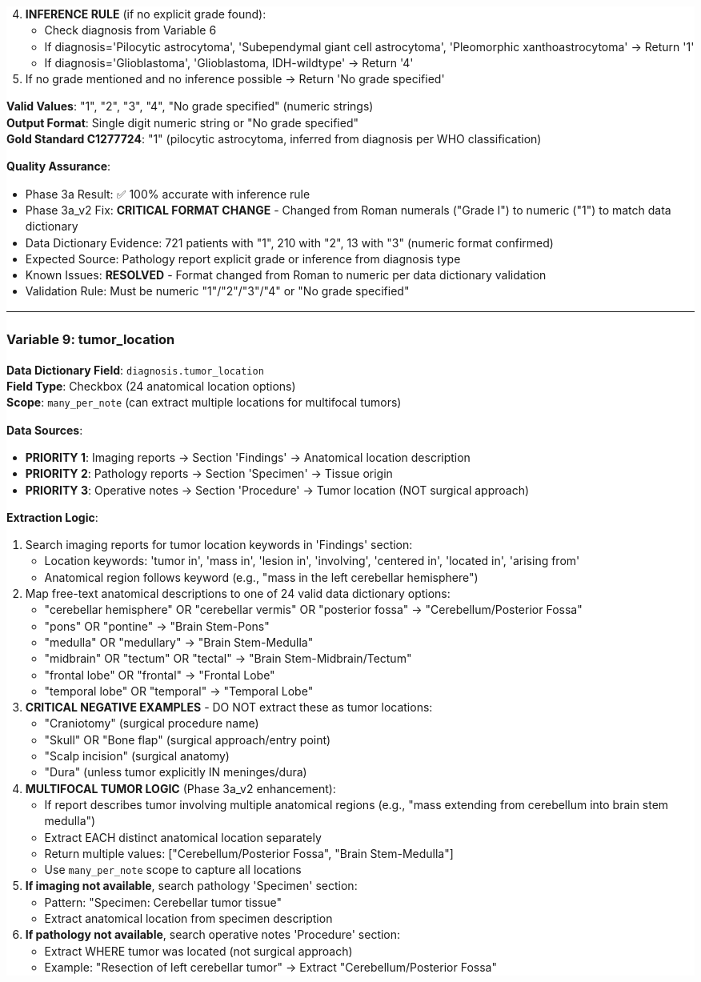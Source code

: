 4. **INFERENCE RULE** (if no explicit grade found):
   - Check diagnosis from Variable 6
   - If diagnosis='Pilocytic astrocytoma', 'Subependymal giant cell astrocytoma', 'Pleomorphic xanthoastrocytoma' → Return '1'
   - If diagnosis='Glioblastoma', 'Glioblastoma, IDH-wildtype' → Return '4'
5. If no grade mentioned and no inference possible → Return 'No grade specified'

**Valid Values**: "1", "2", "3", "4", "No grade specified" (numeric strings)  
**Output Format**: Single digit numeric string or "No grade specified"  
**Gold Standard C1277724**: "1" (pilocytic astrocytoma, inferred from diagnosis per WHO classification)

**Quality Assurance**:
- Phase 3a Result: ✅ 100% accurate with inference rule
- Phase 3a_v2 Fix: **CRITICAL FORMAT CHANGE** - Changed from Roman numerals ("Grade I") to numeric ("1") to match data dictionary
- Data Dictionary Evidence: 721 patients with "1", 210 with "2", 13 with "3" (numeric format confirmed)
- Expected Source: Pathology report explicit grade or inference from diagnosis type
- Known Issues: **RESOLVED** - Format changed from Roman to numeric per data dictionary validation
- Validation Rule: Must be numeric "1"/"2"/"3"/"4" or "No grade specified"

---

### Variable 9: **tumor_location**

**Data Dictionary Field**: `diagnosis.tumor_location`  
**Field Type**: Checkbox (24 anatomical location options)  
**Scope**: `many_per_note` (can extract multiple locations for multifocal tumors)

**Data Sources**:
- **PRIORITY 1**: Imaging reports → Section 'Findings' → Anatomical location description
- **PRIORITY 2**: Pathology reports → Section 'Specimen' → Tissue origin
- **PRIORITY 3**: Operative notes → Section 'Procedure' → Tumor location (NOT surgical approach)

**Extraction Logic**:
1. Search imaging reports for tumor location keywords in 'Findings' section:
   - Location keywords: 'tumor in', 'mass in', 'lesion in', 'involving', 'centered in', 'located in', 'arising from'
   - Anatomical region follows keyword (e.g., "mass in the left cerebellar hemisphere")
2. Map free-text anatomical descriptions to one of 24 valid data dictionary options:
   - "cerebellar hemisphere" OR "cerebellar vermis" OR "posterior fossa" → "Cerebellum/Posterior Fossa"
   - "pons" OR "pontine" → "Brain Stem-Pons"
   - "medulla" OR "medullary" → "Brain Stem-Medulla"
   - "midbrain" OR "tectum" OR "tectal" → "Brain Stem-Midbrain/Tectum"
   - "frontal lobe" OR "frontal" → "Frontal Lobe"
   - "temporal lobe" OR "temporal" → "Temporal Lobe"
3. **CRITICAL NEGATIVE EXAMPLES** - DO NOT extract these as tumor locations:
   - "Craniotomy" (surgical procedure name)
   - "Skull" OR "Bone flap" (surgical approach/entry point)
   - "Scalp incision" (surgical anatomy)
   - "Dura" (unless tumor explicitly IN meninges/dura)
4. **MULTIFOCAL TUMOR LOGIC** (Phase 3a_v2 enhancement):
   - If report describes tumor involving multiple anatomical regions (e.g., "mass extending from cerebellum into brain stem medulla")
   - Extract EACH distinct anatomical location separately
   - Return multiple values: ["Cerebellum/Posterior Fossa", "Brain Stem-Medulla"]
   - Use `many_per_note` scope to capture all locations
5. **If imaging not available**, search pathology 'Specimen' section:
   - Pattern: "Specimen: Cerebellar tumor tissue"
   - Extract anatomical location from specimen description
6. **If pathology not available**, search operative notes 'Procedure' section:
   - Extract WHERE tumor was located (not surgical approach)
   - Example: "Resection of left cerebellar tumor" → Extract "Cerebellum/Posterior Fossa"
